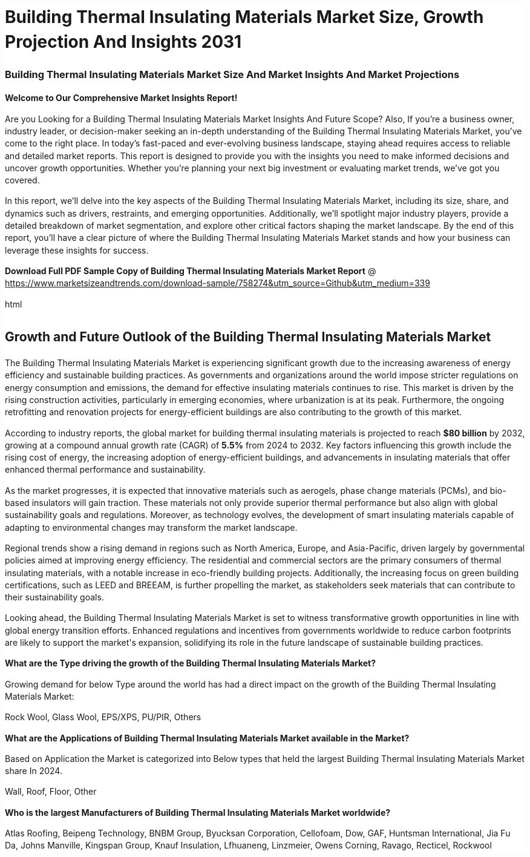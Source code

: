<h1>Building Thermal Insulating Materials Market Size, Growth Projection And Insights 2031</h1><div class="" data-test-id=""><h3><span class="">Building Thermal Insulating Materials Market Size And Market Insights And Market Projections</span></h3></div><div class="" data-test-id=""><p><strong>Welcome to Our Comprehensive Market Insights Report!</strong></p><p>Are you Looking for a Building Thermal Insulating Materials Market Insights And Future Scope? Also, If you&rsquo;re a business owner, industry leader, or decision-maker seeking an in-depth understanding of the Building Thermal Insulating Materials Market, you&rsquo;ve come to the right place. In today&rsquo;s fast-paced and ever-evolving business landscape, staying ahead requires access to reliable and detailed market reports. This report is designed to provide you with the insights you need to make informed decisions and uncover growth opportunities. Whether you&rsquo;re planning your next big investment or evaluating market trends, we&rsquo;ve got you covered.</p><p>In this report, we&rsquo;ll delve into the key aspects of the Building Thermal Insulating Materials Market, including its size, share, and dynamics such as drivers, restraints, and emerging opportunities. Additionally, we&rsquo;ll spotlight major industry players, provide a detailed breakdown of market segmentation, and explore other critical factors shaping the market landscape. By the end of this report, you&rsquo;ll have a clear picture of where the Building Thermal Insulating Materials Market stands and how your business can leverage these insights for success.</p><p><strong>Download Full PDF Sample Copy of Building Thermal Insulating Materials Market Report</strong> @ <a href="https://www.marketsizeandtrends.com/download-sample/758274&utm_source=Github&utm_medium=339" target="_blank">https://www.marketsizeandtrends.com/download-sample/758274&utm_source=Github&utm_medium=339</a></p></div><div class="" data-test-id=""><p><span class="">html<h2>Growth and Future Outlook of the Building Thermal Insulating Materials Market</h2><p>The Building Thermal Insulating Materials Market is experiencing significant growth due to the increasing awareness of energy efficiency and sustainable building practices. As governments and organizations around the world impose stricter regulations on energy consumption and emissions, the demand for effective insulating materials continues to rise. This market is driven by the rising construction activities, particularly in emerging economies, where urbanization is at its peak. Furthermore, the ongoing retrofitting and renovation projects for energy-efficient buildings are also contributing to the growth of this market.</p><p>According to industry reports, the global market for building thermal insulating materials is projected to reach <strong>$80 billion</strong> by 2032, growing at a compound annual growth rate (CAGR) of <strong>5.5%</strong> from 2024 to 2032. Key factors influencing this growth include the rising cost of energy, the increasing adoption of energy-efficient buildings, and advancements in insulating materials that offer enhanced thermal performance and sustainability.</p><p>As the market progresses, it is expected that innovative materials such as aerogels, phase change materials (PCMs), and bio-based insulators will gain traction. These materials not only provide superior thermal performance but also align with global sustainability goals and regulations. Moreover, as technology evolves, the development of smart insulating materials capable of adapting to environmental changes may transform the market landscape.</p><p><strong></strong></p><p>Regional trends show a rising demand in regions such as North America, Europe, and Asia-Pacific, driven largely by governmental policies aimed at improving energy efficiency. The residential and commercial sectors are the primary consumers of thermal insulating materials, with a notable increase in eco-friendly building projects. Additionally, the increasing focus on green building certifications, such as LEED and BREEAM, is further propelling the market, as stakeholders seek materials that can contribute to their sustainability goals.</p><p>Looking ahead, the Building Thermal Insulating Materials Market is set to witness transformative growth opportunities in line with global energy transition efforts. Enhanced regulations and incentives from governments worldwide to reduce carbon footprints are likely to support the market's expansion, solidifying its role in the future landscape of sustainable building practices.</p></span></p><p><strong><span class="">What are the&nbsp;Type driving the growth of the Building Thermal Insulating Materials Market?</span></strong></p></div><div class="" data-test-id=""><p><span class="">Growing demand for below Type around the world has had a direct impact on the growth of the Building Thermal Insulating Materials Market:</span></p></div><div class="" data-test-id=""><p>Rock Wool, Glass Wool, EPS/XPS, PU/PIR, Others</p><p><span class=""><strong>What are the&nbsp;Applications&nbsp;of Building Thermal Insulating Materials Market available in the Market?</strong></span></p></div><div class="" data-test-id=""><p><span class="">Based on Application the Market is categorized into Below types that held the largest Building Thermal Insulating Materials Market share In 2024.</span></p></div><div class="" data-test-id=""><p><span class="">Wall, Roof, Floor, Other</span></p><p><span class=""><strong>Who is the largest Manufacturers of Building Thermal Insulating Materials Market worldwide?</strong></span></p></div><div class="" data-test-id=""><p><span class="">Atlas Roofing, Beipeng Technology, BNBM Group, Byucksan Corporation, Cellofoam, Dow, GAF, Huntsman International, Jia Fu Da, Johns Manville, Kingspan Group, Knauf Insulation, Lfhuaneng, Linzmeier, Owens Corning, Ravago, Recticel, Rockwool